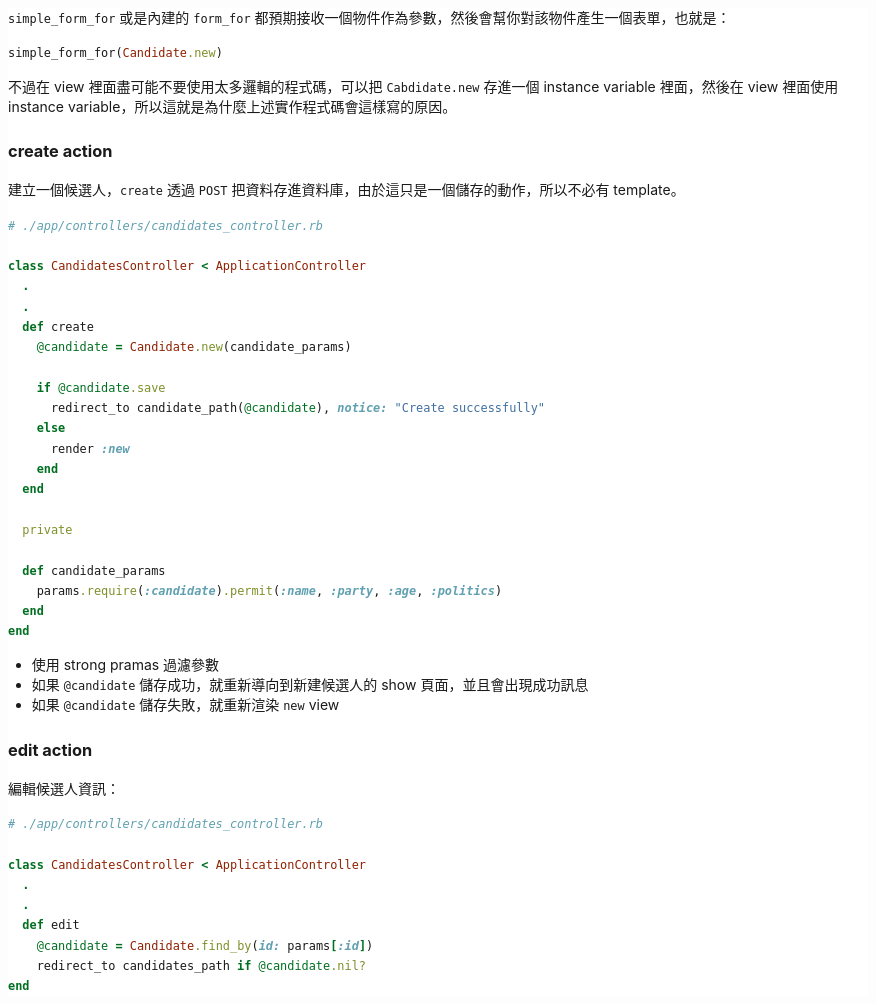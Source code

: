 `simple_form_for` 或是內建的 `form_for` 都預期接收一個物件作為參數，然後會幫你對該物件產生一個表單，也就是：

```ruby
simple_form_for(Candidate.new)
```

不過在 view 裡面盡可能不要使用太多邏輯的程式碼，可以把 `Cabdidate.new` 存進一個 instance variable 裡面，然後在 view 裡面使用 instance variable，所以這就是為什麼上述實作程式碼會這樣寫的原因。 

### create action

建立一個候選人，`create` 透過 `POST` 把資料存進資料庫，由於這只是一個儲存的動作，所以不必有 template。

```ruby
# ./app/controllers/candidates_controller.rb

class CandidatesController < ApplicationController
  .
  .
  def create
    @candidate = Candidate.new(candidate_params)

    if @candidate.save
      redirect_to candidate_path(@candidate), notice: "Create successfully"
    else
      render :new
    end
  end

  private

  def candidate_params
    params.require(:candidate).permit(:name, :party, :age, :politics)
  end
end
```

- 使用 strong pramas 過濾參數
- 如果 `@candidate` 儲存成功，就重新導向到新建候選人的 show 頁面，並且會出現成功訊息
- 如果 `@candidate` 儲存失敗，就重新渲染 `new` view

### edit action

編輯候選人資訊：

```ruby
# ./app/controllers/candidates_controller.rb

class CandidatesController < ApplicationController
  .
  .
  def edit
    @candidate = Candidate.find_by(id: params[:id])
    redirect_to candidates_path if @candidate.nil?
end
```
